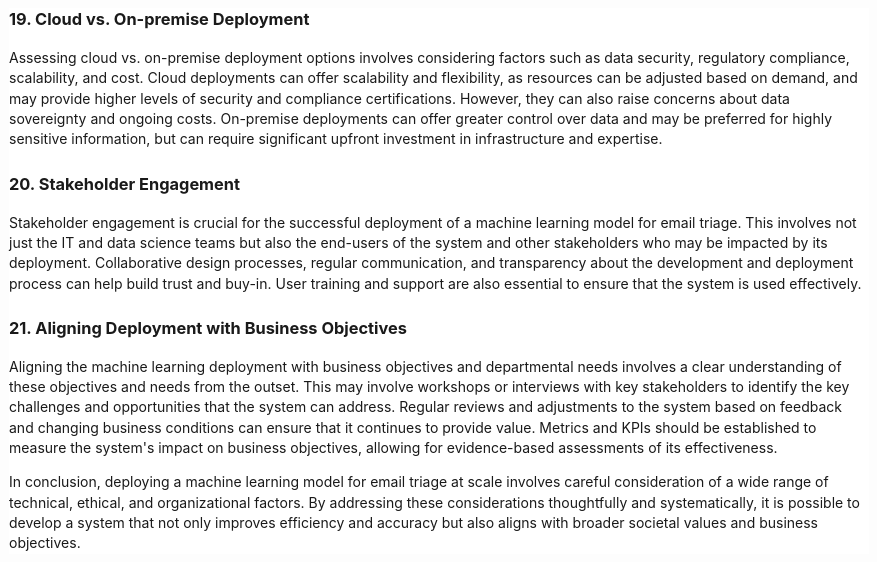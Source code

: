 ### 19. Cloud vs. On-premise Deployment

Assessing cloud vs. on-premise deployment options involves considering factors such as data security, regulatory compliance, scalability, and cost. Cloud deployments can offer scalability and flexibility, as resources can be adjusted based on demand, and may provide higher levels of security and compliance certifications. However, they can also raise concerns about data sovereignty and ongoing costs. On-premise deployments can offer greater control over data and may be preferred for highly sensitive information, but can require significant upfront investment in infrastructure and expertise.

### 20. Stakeholder Engagement

Stakeholder engagement is crucial for the successful deployment of a machine learning model for email triage. This involves not just the IT and data science teams but also the end-users of the system and other stakeholders who may be impacted by its deployment. Collaborative design processes, regular communication, and transparency about the development and deployment process can help build trust and buy-in. User training and support are also essential to ensure that the system is used effectively.

### 21. Aligning Deployment with Business Objectives

Aligning the machine learning deployment with business objectives and departmental needs involves a clear understanding of these objectives and needs from the outset. This may involve workshops or interviews with key stakeholders to identify the key challenges and opportunities that the system can address. Regular reviews and adjustments to the system based on feedback and changing business conditions can ensure that it continues to provide value. Metrics and KPIs should be established to measure the system's impact on business objectives, allowing for evidence-based assessments of its effectiveness.

In conclusion, deploying a machine learning model for email triage at scale involves careful consideration of a wide range of technical, ethical, and organizational factors. By addressing these considerations thoughtfully and systematically, it is possible to develop a system that not only improves efficiency and accuracy but also aligns with broader societal values and business objectives.
